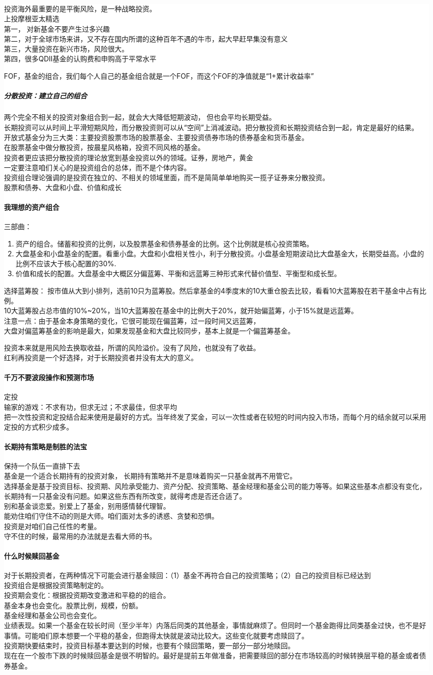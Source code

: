 投资海外最重要的是平衡风险，是一种战略投资。  
上投摩根亚太精选  
第一， 对新基金不要产生过多兴趣  
第二，对于全球市场来讲，又不存在国内所谓的这种百年不遇的牛市，起大早赶早集没有意义  
第三，大量投资在新兴市场，风险很大。  
第四，很多QDⅡ基金的认购费和申购高于平常水平

FOF，基金的组合，我们每个人自己的基金组合就是一个FOF，而这个FOF的净值就是“1+累计收益率”  

##### 分散投资：建立自己的组合
两个完全不相关的投资对象组合到一起，就会大大降低短期波动， 但也会平均长期受益。  
长期投资可以从时间上平滑短期风险，而分散投资则可以从“空间”上消减波动。把分散投资和长期投资结合到一起，肯定是最好的结果。  
开放式基金分为三大类：主要投资股票市场的股票基金、主要投资债券市场的债券基金和货币基金。  
在股票基金中做分散投资，按晨星风格箱，投资不同风格的基金。  
投资者更应该把分散投资的理论放宽到基金投资以外的领域。证券，房地产，黄金  
一定要注意咱们关心的是投资组合的总体，而不是个体内容。  
投资组合理论强调的是投资在独立的、不相关的领域里面，而不是简简单单地购买一揽子证券来分散投资。   
股票和债券、大盘和小盘、价值和成长

#### 我理想的资产组合
三部曲：
1. 资产的组合。储蓄和投资的比例，以及股票基金和债券基金的比例。这个比例就是核心投资策略。 
2. 大盘基金和小盘基金的配置。看重小盘。大盘和小盘相关性小，利于分散投资。小盘基金短期波动比大盘基金大，长期受益高。小盘的比例不应该大于核心配置的30%.
3. 价值和成长的配置。大盘基金中大概区分偏蓝筹、平衡和远蓝筹三种形式来代替价值型、平衡型和成长型。  

选择蓝筹股：
按市值从大到小排列，选前10只为蓝筹股。然后拿基金的4季度末的10大重仓股去比较，看看10大蓝筹股在若干基金中占有比例。  
10大蓝筹股占总市值的10%~20%，当10大蓝筹股在基金中的比例大于20%，就开始偏蓝筹，小于15%就是远蓝筹。  
注意一点：由于基金本身策略的变化，它很可能现在偏蓝筹，过一段时间又远蓝筹，  
大盘对偏蓝筹基金的影响是最大，如果发现基金和大盘比较同步，基本上就是一个偏蓝筹基金。  

投资本来就是用风险去换取收益，所谓的风险溢价。没有了风险，也就没有了收益。  
红利再投资是一个好选择，对于长期投资者并没有太大的意义。  

#### 千万不要波段操作和预测市场 
定投  
输家的游戏：不求有功，但求无过；不求最佳，但求平均  
把一次性投资和定投结合起来使用是最好的方式。当年终发了奖金，可以一次性或者在较短的时间内投入市场，而每个月的结余就可以采用定投的方式积少成多。  

#### 长期持有策略是制胜的法宝
保持一个队伍一直排下去  
基金是一个适合长期持有的投资对象， 
长期持有策略并不是意味着购买一只基金就再不用管它。  
选择基金是基于投资目标、投资期、风险承受能力、资产分配、投资策略、基金经理和基金公司的能力等等。如果这些基本点都没有变化，长期持有一只基金没有问题。如果这些东西有所改变，就得考虑是否还合适了。    
别和基金谈恋爱。别爱上了基金，别用感情替代理智。    
能劝住咱们守住不动的则是大师。咱们面对太多的诱惑、贪婪和恐惧。  
投资是对咱们自己任性的考量。   
守不住的时候，最常用的办法就是去看大师的书。  

#### 什么时候赎回基金
对于长期投资者，在两种情况下可能会进行基金赎回：（1）基金不再符合自己的投资策略；（2）自己的投资目标已经达到  
投资组合是根据投资策略制定的。  
投资期会变化：根据投资期改变激进和平稳的的组合。  
基金本身也会变化。股票比例，规模，份额。  
基金经理和基金公司也会变化。  
业绩表现。如果一个基金在较长时间（至少半年）内落后同类的其他基金，事情就麻烦了。但同时一个基金跑得比同类基金过快，也不是好事情。可能咱们原本想要一个平稳的基金，但跑得太快就是波动比较大。这些变化就要考虑赎回了。  
投资期快要结束时，投资目标基本要达到的时候，也要有个赎回策略，要一部分一部分地赎回。  
现在在一个股市下跌的时候赎回基金是很不明智的。最好是提前五年做准备，把需要赎回的部分在市场较高的时候转换层平稳的基金或者债券基金。  
